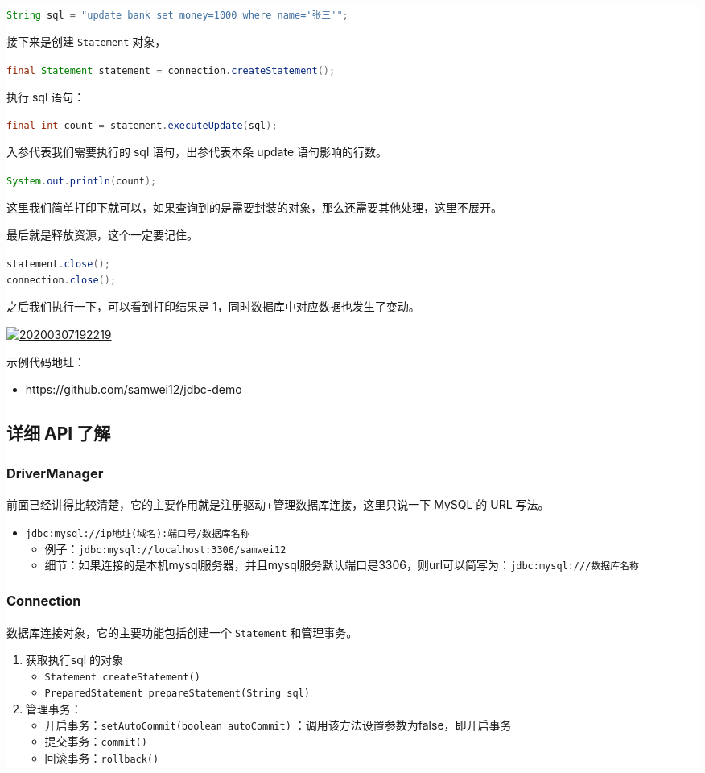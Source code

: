 ```java
String sql = "update bank set money=1000 where name='张三'";
```

接下来是创建 `Statement` 对象，

```java
final Statement statement = connection.createStatement();
```

执行 sql 语句：

```java
final int count = statement.executeUpdate(sql);
```

入参代表我们需要执行的 sql 语句，出参代表本条 update 语句影响的行数。

```java
System.out.println(count);
```
这里我们简单打印下就可以，如果查询到的是需要封装的对象，那么还需要其他处理，这里不展开。

最后就是释放资源，这个一定要记住。

```java
statement.close();
connection.close();
```

之后我们执行一下，可以看到打印结果是 1，同时数据库中对应数据也发生了变动。

[![20200307192219](https://learner.oss-cn-hangzhou.aliyuncs.com/img/20200307192219.png)](https://learner.oss-cn-hangzhou.aliyuncs.com/img/20200307192219.png)


示例代码地址：
- https://github.com/samwei12/jdbc-demo

## 详细 API 了解

### DriverManager

前面已经讲得比较清楚，它的主要作用就是注册驱动+管理数据库连接，这里只说一下 MySQL 的 URL 写法。

- `jdbc:mysql://ip地址(域名):端口号/数据库名称`
    - 例子：`jdbc:mysql://localhost:3306/samwei12`
    - 细节：如果连接的是本机mysql服务器，并且mysql服务默认端口是3306，则url可以简写为：`jdbc:mysql:///数据库名称`

### Connection

数据库连接对象，它的主要功能包括创建一个 `Statement` 和管理事务。

1. 获取执行sql 的对象
    * `Statement createStatement()`
    * `PreparedStatement prepareStatement(String sql)`
2. 管理事务：
    * 开启事务：`setAutoCommit(boolean autoCommit)` ：调用该方法设置参数为false，即开启事务
    * 提交事务：`commit()`
    * 回滚事务：`rollback()`
